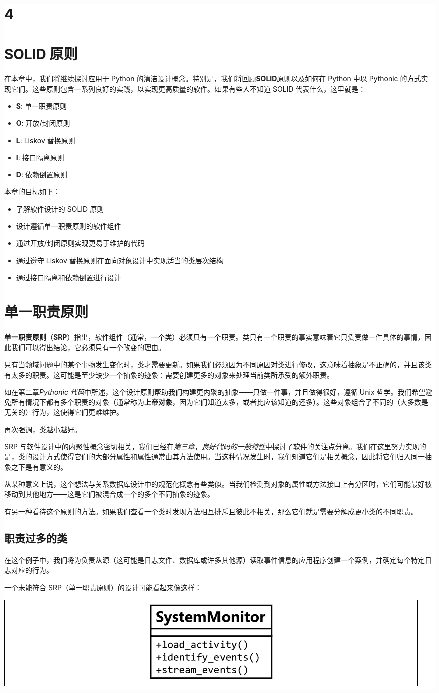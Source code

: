 # 4

# SOLID 原则

在本章中，我们将继续探讨应用于 Python 的清洁设计概念。特别是，我们将回顾**SOLID**原则以及如何在 Python 中以 Pythonic 的方式实现它们。这些原则包含一系列良好的实践，以实现更高质量的软件。如果有些人不知道 SOLID 代表什么，这里就是：

+   **S**: 单一职责原则

+   **O**: 开放/封闭原则

+   **L**: Liskov 替换原则

+   **I**: 接口隔离原则

+   **D**: 依赖倒置原则

本章的目标如下：

+   了解软件设计的 SOLID 原则

+   设计遵循单一职责原则的软件组件

+   通过开放/封闭原则实现更易于维护的代码

+   通过遵守 Liskov 替换原则在面向对象设计中实现适当的类层次结构

+   通过接口隔离和依赖倒置进行设计

# 单一职责原则

**单一职责原则**（**SRP**）指出，软件组件（通常，一个类）必须只有一个职责。类只有一个职责的事实意味着它只负责做一件具体的事情，因此我们可以得出结论，它必须只有一个改变的理由。

只有当领域问题中的某个事物发生变化时，类才需要更新。如果我们必须因为不同原因对类进行修改，这意味着抽象是不正确的，并且该类有太多的职责。这可能是至少缺少一个抽象的迹象：需要创建更多的对象来处理当前类所承受的额外职责。

如在第二章*Pythonic 代码*中所述，这个设计原则帮助我们构建更内聚的抽象——只做一件事，并且做得很好，遵循 Unix 哲学。我们希望避免所有情况下都有多个职责的对象（通常称为**上帝对象**，因为它们知道太多，或者比应该知道的还多）。这些对象组合了不同的（大多数是无关的）行为，这使得它们更难维护。

再次强调，类越小越好。

SRP 与软件设计中的内聚性概念密切相关，我们已经在*第三章*，*良好代码的一般特性*中探讨了软件的关注点分离。我们在这里努力实现的是，类的设计方式使得它们的大部分属性和属性通常由其方法使用。当这种情况发生时，我们知道它们是相关概念，因此将它们归入同一抽象之下是有意义的。

从某种意义上说，这个想法与关系数据库设计中的规范化概念有些类似。当我们检测到对象的属性或方法接口上有分区时，它们可能最好被移动到其他地方——这是它们被混合成一个的多个不同抽象的迹象。

有另一种看待这个原则的方法。如果我们查看一个类时发现方法相互排斥且彼此不相关，那么它们就是需要分解成更小类的不同职责。

## 职责过多的类

在这个例子中，我们将为负责从源（这可能是日志文件、数据库或许多其他源）读取事件信息的应用程序创建一个案例，并确定每个特定日志对应的行为。

一个未能符合 SRP（单一职责原则）的设计可能看起来像这样：

![图片 2](img/B16567_04_01.png)
